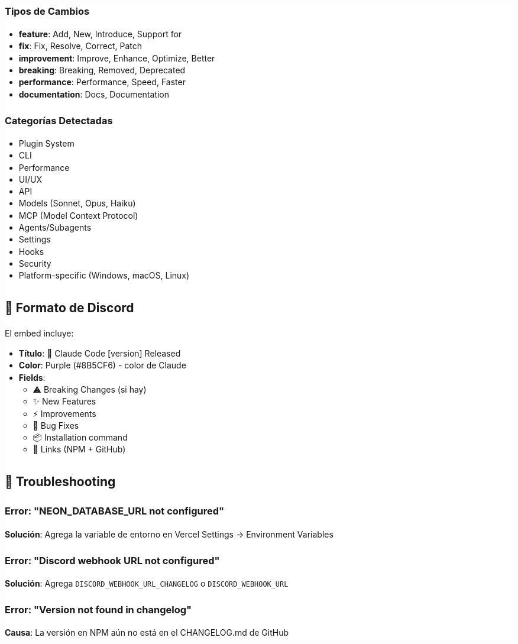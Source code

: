 ### Tipos de Cambios

- **feature**: Add, New, Introduce, Support for
- **fix**: Fix, Resolve, Correct, Patch
- **improvement**: Improve, Enhance, Optimize, Better
- **breaking**: Breaking, Removed, Deprecated
- **performance**: Performance, Speed, Faster
- **documentation**: Docs, Documentation

### Categorías Detectadas

- Plugin System
- CLI
- Performance
- UI/UX
- API
- Models (Sonnet, Opus, Haiku)
- MCP (Model Context Protocol)
- Agents/Subagents
- Settings
- Hooks
- Security
- Platform-specific (Windows, macOS, Linux)

## 🎨 Formato de Discord

El embed incluye:

- **Título**: 🚀 Claude Code [version] Released
- **Color**: Purple (#8B5CF6) - color de Claude
- **Fields**:
  - ⚠️ Breaking Changes (si hay)
  - ✨ New Features
  - ⚡ Improvements
  - 🐛 Bug Fixes
  - 📦 Installation command
  - 🔗 Links (NPM + GitHub)

## 🐛 Troubleshooting

### Error: "NEON_DATABASE_URL not configured"

**Solución**: Agrega la variable de entorno en Vercel Settings → Environment Variables

### Error: "Discord webhook URL not configured"

**Solución**: Agrega `DISCORD_WEBHOOK_URL_CHANGELOG` o `DISCORD_WEBHOOK_URL`

### Error: "Version not found in changelog"

**Causa**: La versión en NPM aún no está en el CHANGELOG.md de GitHub
